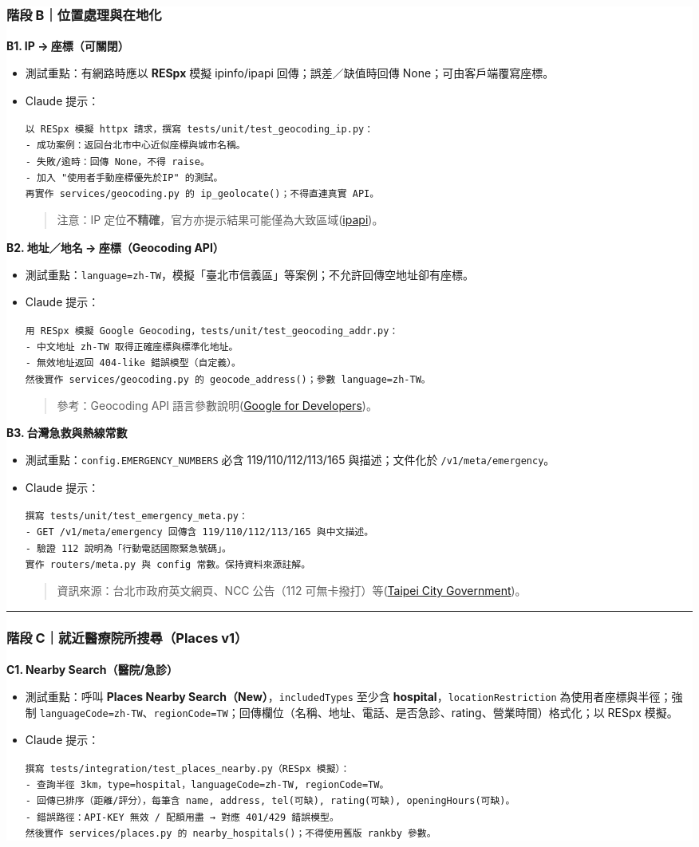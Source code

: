 
### 階段 B｜位置處理與在地化

**B1. IP → 座標（可關閉）**

* 測試重點：有網路時應以 **RESpx** 模擬 ipinfo/ipapi 回傳；誤差／缺值時回傳 None；可由客戶端覆寫座標。
* Claude 提示：

  ```
  以 RESpx 模擬 httpx 請求，撰寫 tests/unit/test_geocoding_ip.py：
  - 成功案例：返回台北市中心近似座標與城市名稱。
  - 失敗/逾時：回傳 None，不得 raise。
  - 加入 "使用者手動座標優先於IP" 的測試。
  再實作 services/geocoding.py 的 ip_geolocate()；不得直連真實 API。
  ```

  > 注意：IP 定位**不精確**，官方亦提示結果可能僅為大致區域([ipapi][10])。

**B2. 地址／地名 → 座標（Geocoding API）**

* 測試重點：`language=zh-TW`，模擬「臺北市信義區」等案例；不允許回傳空地址卻有座標。
* Claude 提示：

  ```
  用 RESpx 模擬 Google Geocoding，tests/unit/test_geocoding_addr.py：
  - 中文地址 zh-TW 取得正確座標與標準化地址。
  - 無效地址返回 404-like 錯誤模型（自定義）。
  然後實作 services/geocoding.py 的 geocode_address()；參數 language=zh-TW。
  ```

  > 參考：Geocoding API 語言參數說明([Google for Developers][11])。

**B3. 台灣急救與熱線常數**

* 測試重點：`config.EMERGENCY_NUMBERS` 必含 119/110/112/113/165 與描述；文件化於 `/v1/meta/emergency`。
* Claude 提示：

  ```
  撰寫 tests/unit/test_emergency_meta.py：
  - GET /v1/meta/emergency 回傳含 119/110/112/113/165 與中文描述。
  - 驗證 112 說明為「行動電話國際緊急號碼」。
  實作 routers/meta.py 與 config 常數。保持資料來源註解。
  ```

  > 資訊來源：台北市政府英文網頁、NCC 公告（112 可無卡撥打）等([Taipei City Government][5])。

---

### 階段 C｜就近醫療院所搜尋（Places v1）

**C1. Nearby Search（醫院/急診）**

* 測試重點：呼叫 **Places Nearby Search（New）**，`includedTypes` 至少含 **hospital**，`locationRestriction` 為使用者座標與半徑；強制 `languageCode=zh-TW`、`regionCode=TW`；回傳欄位（名稱、地址、電話、是否急診、rating、營業時間）格式化；以 RESpx 模擬。
* Claude 提示：

  ```
  撰寫 tests/integration/test_places_nearby.py（RESpx 模擬）：
  - 查詢半徑 3km，type=hospital，languageCode=zh-TW, regionCode=TW。
  - 回傳已排序（距離/評分），每筆含 name, address, tel(可缺), rating(可缺), openingHours(可缺)。
  - 錯誤路徑：API-KEY 無效 / 配額用盡 → 對應 401/429 錯誤模型。
  然後實作 services/places.py 的 nearby_hospitals()；不得使用舊版 rankby 參數。
  ```


[1]: https://github.com/krupagaliya/MediMind-AI-Agent "GitHub - krupagaliya/MediMind-AI-Agent: A specialized healthcare assistant system built using Google's Agent Development Kit (ADK) framework featuring intelligent symptom analysis and hospital location services for India."
[2]: https://fastapi.tiangolo.com/tutorial/testing/?utm_source=chatgpt.com "Testing"
[3]: https://developers.google.com/maps/documentation/places/web-service/nearby-search "Nearby Search (New)  |  Places API  |  Google for Developers"
[4]: https://ipinfo.io/developers/?utm_source=chatgpt.com "Developer Resource - IPinfo.io"
[5]: https://english.gov.taipei/News_Content.aspx?n=2991F84A4FAF842F&s=58A14F503DDDA3D7&utm_source=chatgpt.com "Emergency Telephone Numbers"
[6]: https://info.nhi.gov.tw/IODE0000/IODE0000S09?id=1120&utm_source=chatgpt.com "健保特約醫療院所名冊"
[7]: https://law.moj.gov.tw/eng/LawClass/LawAll.aspx?PCode=I0050021&utm_source=chatgpt.com "Personal Data Protection Act - 全國法規資料庫"
[8]: https://docs.anthropic.com/en/docs/claude-code/cli-reference "CLI reference - Claude Docs"
[9]: https://github.com/lundberg/respx?utm_source=chatgpt.com "lundberg/respx: Mock HTTPX with awesome request ..."
[10]: https://ipapi.co/developers/?utm_source=chatgpt.com "ipapi | Developer - Tools, Docs and Reference"
[11]: https://developers.google.com/maps/documentation/places/web-service/place-types "Place Types (New)  |  Places API  |  Google for Developers"
[12]: https://www.mohw.gov.tw/cp-7155-79484-2.html?utm_source=chatgpt.com "Statistics of Medical Care Institution & Hospital Utilization ..."
[13]: https://docs.anthropic.com/en/docs/claude-code/mcp "Connect Claude Code to tools via MCP - Claude Docs"
[14]: https://lundberg.github.io/respx/versions/0.14.0/mocking/?utm_source=chatgpt.com "Mock HTTPX - RESPX"
[15]: https://playwright.dev/python/docs/test-runners?utm_source=chatgpt.com "Pytest Plugin Reference | Playwright Python"